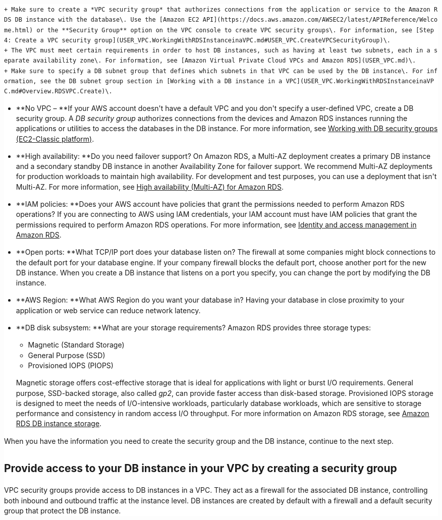     + Make sure to create a *VPC security group* that authorizes connections from the application or service to the Amazon RDS DB instance with the database\. Use the [Amazon EC2 API](https://docs.aws.amazon.com/AWSEC2/latest/APIReference/Welcome.html) or the **Security Group** option on the VPC console to create VPC security groups\. For information, see [Step 4: Create a VPC security group](USER_VPC.WorkingWithRDSInstanceinaVPC.md#USER_VPC.CreateVPCSecurityGroup)\.
    + The VPC must meet certain requirements in order to host DB instances, such as having at least two subnets, each in a separate availability zone\. For information, see [Amazon Virtual Private Cloud VPCs and Amazon RDS](USER_VPC.md)\.
    + Make sure to specify a DB subnet group that defines which subnets in that VPC can be used by the DB instance\. For information, see the DB subnet group section in [Working with a DB instance in a VPC](USER_VPC.WorkingWithRDSInstanceinaVPC.md#Overview.RDSVPC.Create)\.
  + **No VPC – **If your AWS account doesn't have a default VPC and you don't specify a user\-defined VPC, create a DB security group\. A *DB security group* authorizes connections from the devices and Amazon RDS instances running the applications or utilities to access the databases in the DB instance\. For more information, see [Working with DB security groups \(EC2\-Classic platform\)](USER_WorkingWithSecurityGroups.md)\.
+ **High availability: **Do you need failover support? On Amazon RDS, a Multi\-AZ deployment creates a primary DB instance and a secondary standby DB instance in another Availability Zone for failover support\. We recommend Multi\-AZ deployments for production workloads to maintain high availability\. For development and test purposes, you can use a deployment that isn't Multi\-AZ\. For more information, see [High availability \(Multi\-AZ\) for Amazon RDS](Concepts.MultiAZ.md)\. 
+ **IAM policies: **Does your AWS account have policies that grant the permissions needed to perform Amazon RDS operations? If you are connecting to AWS using IAM credentials, your IAM account must have IAM policies that grant the permissions required to perform Amazon RDS operations\. For more information, see [Identity and access management in Amazon RDS](UsingWithRDS.IAM.md)\.
+ **Open ports: **What TCP/IP port does your database listen on? The firewall at some companies might block connections to the default port for your database engine\. If your company firewall blocks the default port, choose another port for the new DB instance\. When you create a DB instance that listens on a port you specify, you can change the port by modifying the DB instance\.
+ **AWS Region: **What AWS Region do you want your database in? Having your database in close proximity to your application or web service can reduce network latency\.
+ **DB disk subsystem: **What are your storage requirements? Amazon RDS provides three storage types: 
  + Magnetic \(Standard Storage\)
  + General Purpose \(SSD\)
  + Provisioned IOPS \(PIOPS\)

  Magnetic storage offers cost\-effective storage that is ideal for applications with light or burst I/O requirements\. General purpose, SSD\-backed storage, also called *gp2*, can provide faster access than disk\-based storage\. Provisioned IOPS storage is designed to meet the needs of I/O\-intensive workloads, particularly database workloads, which are sensitive to storage performance and consistency in random access I/O throughput\. For more information on Amazon RDS storage, see [Amazon RDS DB instance storage](CHAP_Storage.md)\.

When you have the information you need to create the security group and the DB instance, continue to the next step\.

## Provide access to your DB instance in your VPC by creating a security group<a name="CHAP_SettingUp.SecurityGroup"></a>

VPC security groups provide access to DB instances in a VPC\. They act as a firewall for the associated DB instance, controlling both inbound and outbound traffic at the instance level\. DB instances are created by default with a firewall and a default security group that protect the DB instance\. 
